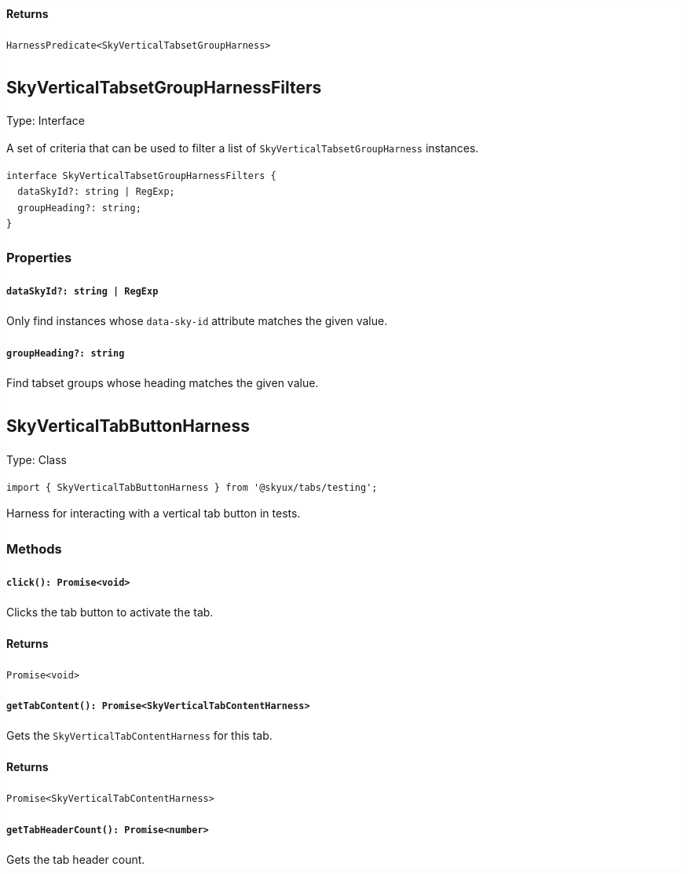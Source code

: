 #### Returns

`HarnessPredicate<SkyVerticalTabsetGroupHarness>`

 SkyVerticalTabsetGroupHarnessFilters
-------------------------------------

Type: Interface

A set of criteria that can be used to filter a list of `SkyVerticalTabsetGroupHarness` instances.

    interface SkyVerticalTabsetGroupHarnessFilters {
      dataSkyId?: string | RegExp;
      groupHeading?: string;
    }

### Properties

#### `dataSkyId?: string | RegExp`

Only find instances whose `data-sky-id` attribute matches the given value.

#### `groupHeading?: string`

Find tabset groups whose heading matches the given value.

 SkyVerticalTabButtonHarness
----------------------------

Type: Class

`import { SkyVerticalTabButtonHarness } from '@skyux/tabs/testing';`

Harness for interacting with a vertical tab button in tests.

### Methods

#### `click(): Promise<void>`

Clicks the tab button to activate the tab.

#### Returns

`Promise<void>`

#### `getTabContent(): Promise<SkyVerticalTabContentHarness>`

Gets the `SkyVerticalTabContentHarness` for this tab.

#### Returns

`Promise<SkyVerticalTabContentHarness>`

#### `getTabHeaderCount(): Promise<number>`

Gets the tab header count.
